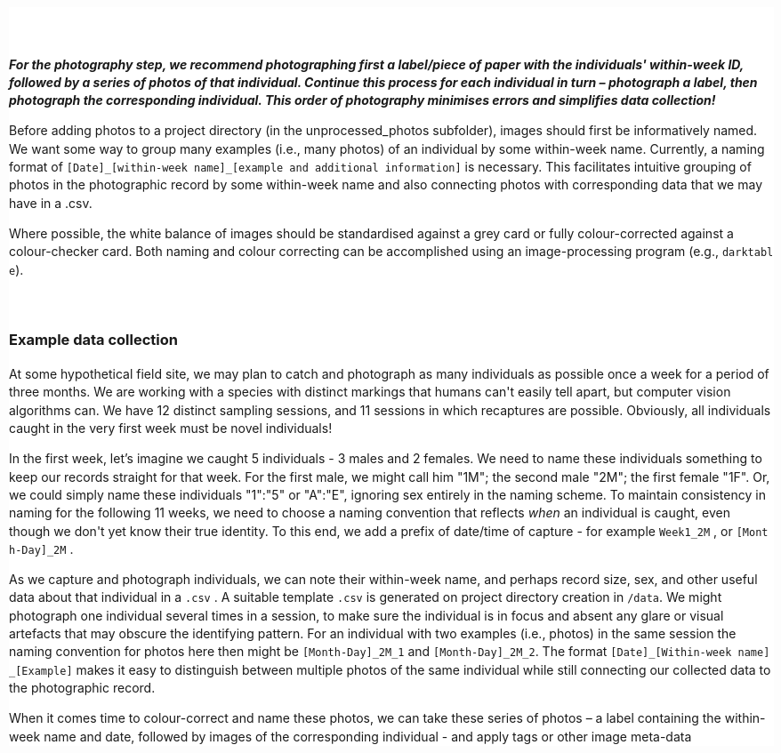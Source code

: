 <br>

<br>

***For the photography step, we recommend photographing first a label/piece of paper with the individuals' within-week ID,
followed by a series of photos of that individual. Continue this process for each individual in turn – photograph a label,
then photograph the corresponding individual. This  order of photography minimises errors and simplifies data collection!***

Before adding photos to a project directory (in the unprocessed_photos subfolder), images should first be informatively 
named.  We want some way to group many examples (i.e., many photos) of an individual by some within-week name. Currently,
a naming format of ```[Date]_[within-week name]_[example and additional information]``` is necessary. This facilitates intuitive
grouping of photos in the photographic record by some within-week name and also connecting photos with corresponding data 
that we may have in a .csv.

Where possible, the white balance of images should be standardised against a grey card or fully colour-corrected against a 
colour-checker card. Both naming and colour correcting can be accomplished using an image-processing program (e.g., `darktable`).


<br>

### Example data collection

At some hypothetical field site, we may plan to catch and photograph as many individuals as possible once a week for a 
period of three months. We are working with a species with distinct markings that humans can't easily tell apart, but 
computer vision algorithms can. We have 12 distinct sampling sessions, and 11 sessions in which recaptures are possible.
Obviously, all individuals caught in the very first week must be novel individuals!

In the first week, let’s imagine we caught 5 individuals - 3 males and 2 females. We need to name these individuals 
something to keep our records straight for that week. For the first male, we might call him "1M"; the second male "2M";
the first female "1F". Or, we could simply name these individuals "1":"5"  or "A":"E", ignoring sex entirely in the naming
scheme. To maintain consistency in naming for the following 11 weeks, we need to choose a naming convention that reflects
_when_ an individual is caught, even though we don't yet know their true identity. To this end, we add a prefix  of date/time
of capture - for example ```Week1_2M``` , or ```[Month-Day]_2M``` .

As we capture and photograph individuals, we can note their within-week name, and perhaps record size, sex, and other 
useful data about that individual in a `.csv` . A suitable template `.csv` is generated on project directory creation in `/data`.
We might photograph one individual several times in a session, to make sure the individual is in focus and absent any glare
or visual artefacts that may obscure the identifying pattern. For an individual with two examples (i.e., photos) in the 
same session the naming convention for photos here then might be ```[Month-Day]_2M_1``` and ```[Month-Day]_2M_2```. The format 
```[Date]_[Within-week name]_[Example]``` makes it easy to distinguish between multiple photos of the same individual while 
still connecting our collected data to the photographic record.

When it comes time to colour-correct and name these photos, we can take these series  of photos – a label containing the
within-week name and date, followed by images of the corresponding individual - and apply tags or other image meta-data 
```